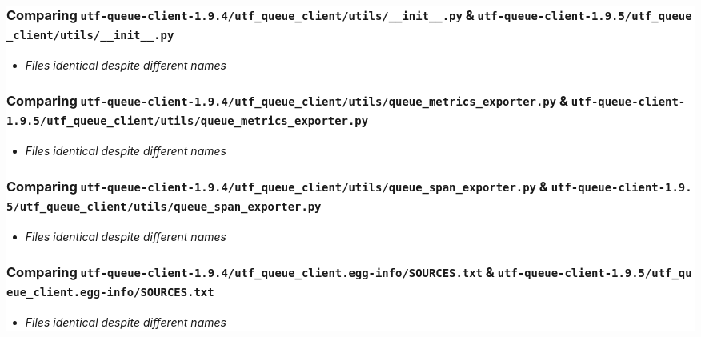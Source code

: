 ### Comparing `utf-queue-client-1.9.4/utf_queue_client/utils/__init__.py` & `utf-queue-client-1.9.5/utf_queue_client/utils/__init__.py`

 * *Files identical despite different names*

### Comparing `utf-queue-client-1.9.4/utf_queue_client/utils/queue_metrics_exporter.py` & `utf-queue-client-1.9.5/utf_queue_client/utils/queue_metrics_exporter.py`

 * *Files identical despite different names*

### Comparing `utf-queue-client-1.9.4/utf_queue_client/utils/queue_span_exporter.py` & `utf-queue-client-1.9.5/utf_queue_client/utils/queue_span_exporter.py`

 * *Files identical despite different names*

### Comparing `utf-queue-client-1.9.4/utf_queue_client.egg-info/SOURCES.txt` & `utf-queue-client-1.9.5/utf_queue_client.egg-info/SOURCES.txt`

 * *Files identical despite different names*

